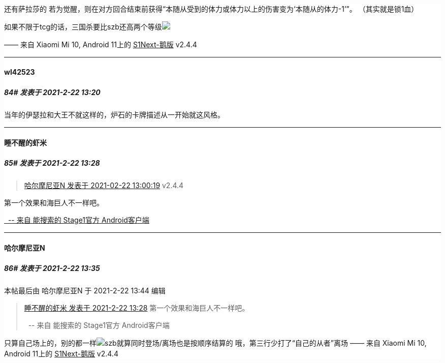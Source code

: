 还有萨拉莎的
若为觉醒，则在对方回合结束前获得“本随从受到的体力或体力以上的伤害变为‘本随从的体力-1’”。
（其实就是锁1血）

如果不限于tcg的话，三国杀要比szb还高两个等级<img src="https://static.saraba1st.com/image/smiley/face2017/067.png" referrerpolicy="no-referrer">

—— 来自 Xiaomi Mi 10, Android 11上的 [S1Next-鹅版](https://github.com/ykrank/S1-Next/releases) v2.4.4







*****

####  wl42523  
##### 84#       发表于 2021-2-22 13:20




当年的伊瑟拉和大王不就这样的，炉石的卡牌描述从一开始就这风格。







*****

####  睡不醒的虾米  
##### 85#       发表于 2021-2-22 13:28



<blockquote><a href="httphttps://bbs.saraba1st.com/2b/forum.php?mod=redirect&amp;goto=findpost&amp;pid=50404116&amp;ptid=1988738" target="_blank">哈尔摩尼亚N 发表于 2021-02-22 13:00:19</a>
v2.4.4</blockquote>第一个效果和海巨人不一样吧。

[  -- 来自 能搜索的 Stage1官方 Android客户端](https://www.coolapk.com/apk/140634)







*****

####  哈尔摩尼亚N  
##### 86#       发表于 2021-2-22 13:35



 本帖最后由 哈尔摩尼亚N 于 2021-2-22 13:44 编辑 
<blockquote><a href="httphttps://bbs.saraba1st.com/2b/forum.php?mod=redirect&amp;goto=findpost&amp;pid=50404432&amp;ptid=1988738" target="_blank">睡不醒的虾米 发表于 2021-2-22 13:28</a>
第一个效果和海巨人不一样吧。

  -- 来自 能搜索的 Stage1官方 Android客户端</blockquote>
只算自己场上的，别的都一样<img src="https://static.saraba1st.com/image/smiley/face2017/067.png" referrerpolicy="no-referrer">szb就算同时登场/离场也是按顺序结算的
哦，第三行少打了“自己的从者”离场
—— 来自 Xiaomi Mi 10, Android 11上的 [S1Next-鹅版](https://github.com/ykrank/S1-Next/releases) v2.4.4
